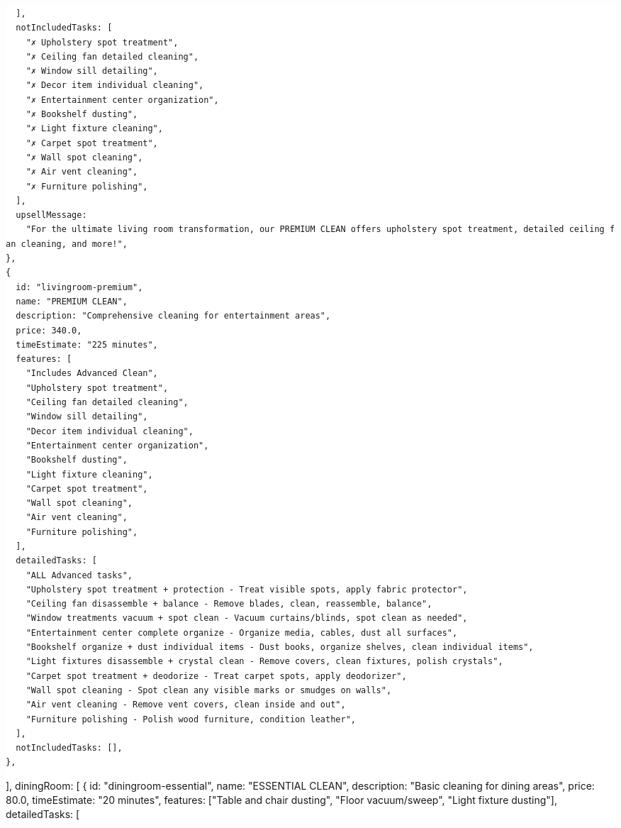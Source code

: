       ],
      notIncludedTasks: [
        "✗ Upholstery spot treatment",
        "✗ Ceiling fan detailed cleaning",
        "✗ Window sill detailing",
        "✗ Decor item individual cleaning",
        "✗ Entertainment center organization",
        "✗ Bookshelf dusting",
        "✗ Light fixture cleaning",
        "✗ Carpet spot treatment",
        "✗ Wall spot cleaning",
        "✗ Air vent cleaning",
        "✗ Furniture polishing",
      ],
      upsellMessage:
        "For the ultimate living room transformation, our PREMIUM CLEAN offers upholstery spot treatment, detailed ceiling fan cleaning, and more!",
    },
    {
      id: "livingroom-premium",
      name: "PREMIUM CLEAN",
      description: "Comprehensive cleaning for entertainment areas",
      price: 340.0,
      timeEstimate: "225 minutes",
      features: [
        "Includes Advanced Clean",
        "Upholstery spot treatment",
        "Ceiling fan detailed cleaning",
        "Window sill detailing",
        "Decor item individual cleaning",
        "Entertainment center organization",
        "Bookshelf dusting",
        "Light fixture cleaning",
        "Carpet spot treatment",
        "Wall spot cleaning",
        "Air vent cleaning",
        "Furniture polishing",
      ],
      detailedTasks: [
        "ALL Advanced tasks",
        "Upholstery spot treatment + protection - Treat visible spots, apply fabric protector",
        "Ceiling fan disassemble + balance - Remove blades, clean, reassemble, balance",
        "Window treatments vacuum + spot clean - Vacuum curtains/blinds, spot clean as needed",
        "Entertainment center complete organize - Organize media, cables, dust all surfaces",
        "Bookshelf organize + dust individual items - Dust books, organize shelves, clean individual items",
        "Light fixtures disassemble + crystal clean - Remove covers, clean fixtures, polish crystals",
        "Carpet spot treatment + deodorize - Treat carpet spots, apply deodorizer",
        "Wall spot cleaning - Spot clean any visible marks or smudges on walls",
        "Air vent cleaning - Remove vent covers, clean inside and out",
        "Furniture polishing - Polish wood furniture, condition leather",
      ],
      notIncludedTasks: [],
    },
  ],
  diningRoom: [
    {
      id: "diningroom-essential",
      name: "ESSENTIAL CLEAN",
      description: "Basic cleaning for dining areas",
      price: 80.0,
      timeEstimate: "20 minutes",
      features: ["Table and chair dusting", "Floor vacuum/sweep", "Light fixture dusting"],
      detailedTasks: [